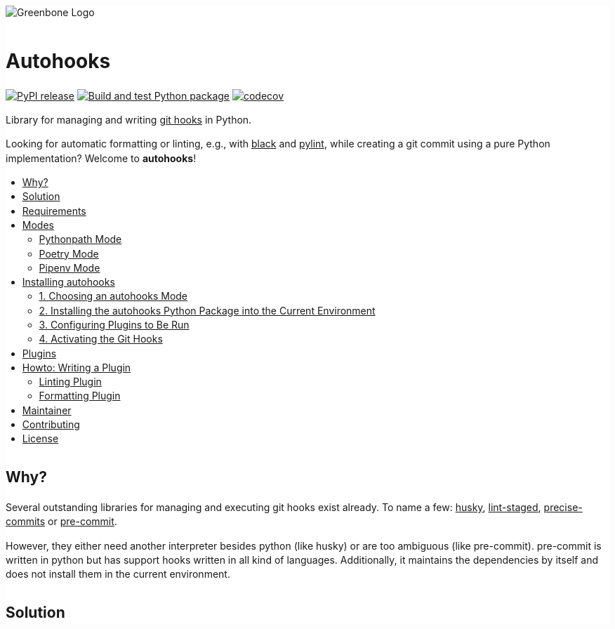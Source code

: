 ![Greenbone Logo](https://www.greenbone.net/wp-content/uploads/gb_new-logo_horizontal_rgb_small.png)
# Autohooks 

[![PyPI release](https://img.shields.io/pypi/v/autohooks.svg)](https://pypi.org/project/autohooks/)
[![Build and test Python package](https://github.com/greenbone/autohooks/actions/workflows/ci-python.yml/badge.svg)](https://github.com/greenbone/autohooks/actions/workflows/ci-python.yml)
[![codecov](https://codecov.io/gh/greenbone/autohooks/branch/main/graph/badge.svg?token=9IX7ucaFwj)](https://codecov.io/gh/greenbone/autohooks)

Library for managing and writing [git hooks](https://git-scm.com/docs/githooks)
in Python.

Looking for automatic formatting or linting, e.g., with [black] and [pylint],
while creating a git commit using a pure Python implementation?
Welcome to **autohooks**!

- [Why?](#why)
- [Solution](#solution)
- [Requirements](#requirements)
- [Modes](#modes)
  - [Pythonpath Mode](#pythonpath-mode)
  - [Poetry Mode](#poetry-mode)
  - [Pipenv Mode](#pipenv-mode)
- [Installing autohooks](#installing-autohooks)
  - [1. Choosing an autohooks Mode](#1-choosing-an-autohooks-mode)
  - [2. Installing the autohooks Python Package into the Current Environment](#2-installing-the-autohooks-python-package-into-the-current-environment)
  - [3. Configuring Plugins to Be Run](#3-configuring-plugins-to-be-run)
  - [4. Activating the Git Hooks](#4-activating-the-git-hooks)
- [Plugins](#plugins)
- [Howto: Writing a Plugin](#howto-writing-a-plugin)
  - [Linting Plugin](#linting-plugin)
  - [Formatting Plugin](#formatting-plugin)
- [Maintainer](#maintainer)
- [Contributing](#contributing)
- [License](#license)

## Why?

Several outstanding libraries for managing and executing git hooks exist already.
To name a few: [husky](https://github.com/typicode/husky),
[lint-staged](https://github.com/okonet/lint-staged),
[precise-commits](https://github.com/nrwl/precise-commits) or
[pre-commit](https://github.com/pre-commit/pre-commit).

However, they either need another interpreter besides python (like husky) or are
too ambiguous (like pre-commit). pre-commit is written in python but has support
hooks written in all kind of languages. Additionally, it maintains the dependencies by
itself and does not install them in the current environment.

## Solution


[black]: https://black.readthedocs.io/en/stable/
[pip]: https://pip.pypa.io/en/stable/
[pipenv]: https://pipenv.readthedocs.io/en/latest/
[poetry]: https://python-poetry.org/
[pylint]: https://pylint.readthedocs.io/en/latest/